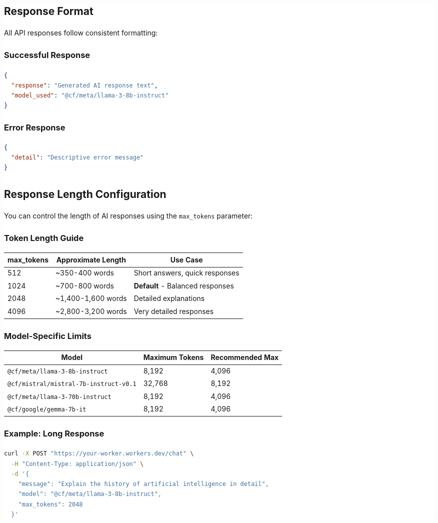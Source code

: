 ## Response Format

All API responses follow consistent formatting:

### Successful Response
```json
{
  "response": "Generated AI response text",
  "model_used": "@cf/meta/llama-3-8b-instruct"
}
```

### Error Response
```json
{
  "detail": "Descriptive error message"
}
```

## Response Length Configuration

You can control the length of AI responses using the `max_tokens` parameter:

### Token Length Guide

| max_tokens | Approximate Length | Use Case |
|------------|-------------------|----------|
| 512 | ~350-400 words | Short answers, quick responses |
| 1024 | ~700-800 words | **Default** - Balanced responses |
| 2048 | ~1,400-1,600 words | Detailed explanations |
| 4096 | ~2,800-3,200 words | Very detailed responses |

### Model-Specific Limits

| Model | Maximum Tokens | Recommended Max |
|-------|----------------|----------------|
| `@cf/meta/llama-3-8b-instruct` | 8,192 | 4,096 |
| `@cf/mistral/mistral-7b-instruct-v0.1` | 32,768 | 8,192 |
| `@cf/meta/llama-3-70b-instruct` | 8,192 | 4,096 |
| `@cf/google/gemma-7b-it` | 8,192 | 4,096 |

### Example: Long Response

```bash
curl -X POST "https://your-worker.workers.dev/chat" \
  -H "Content-Type: application/json" \
  -d '{
    "message": "Explain the history of artificial intelligence in detail",
    "model": "@cf/meta/llama-3-8b-instruct",
    "max_tokens": 2048
  }'
```
